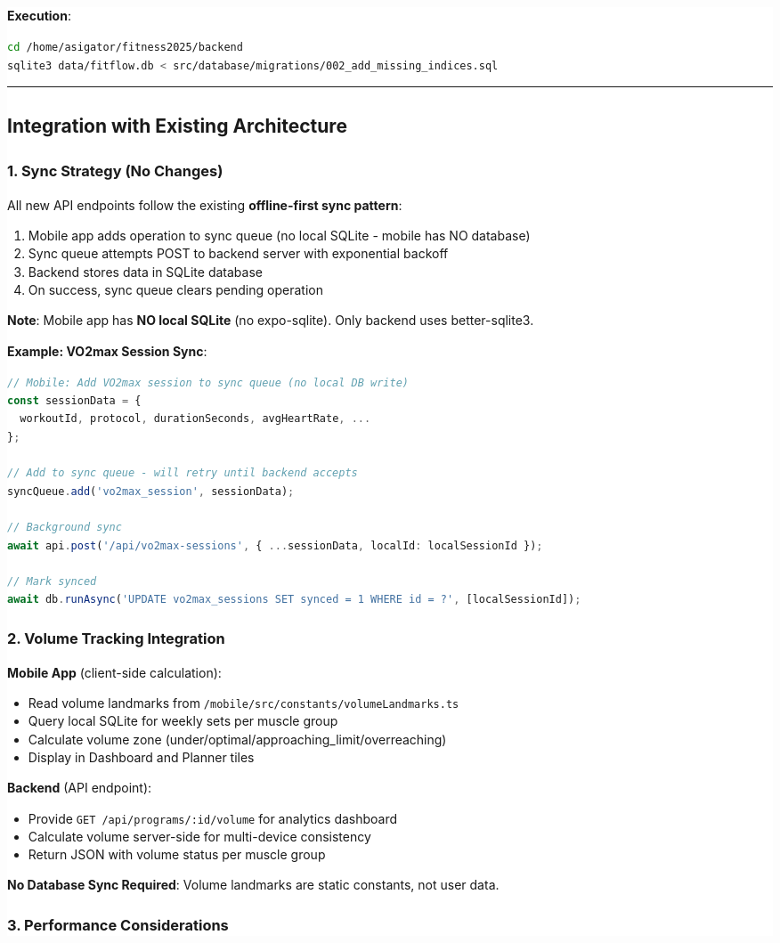 **Execution**:
```bash
cd /home/asigator/fitness2025/backend
sqlite3 data/fitflow.db < src/database/migrations/002_add_missing_indices.sql
```

---

## Integration with Existing Architecture

### 1. Sync Strategy (No Changes)

All new API endpoints follow the existing **offline-first sync pattern**:

1. Mobile app adds operation to sync queue (no local SQLite - mobile has NO database)
2. Sync queue attempts POST to backend server with exponential backoff
3. Backend stores data in SQLite database
4. On success, sync queue clears pending operation

**Note**: Mobile app has **NO local SQLite** (no expo-sqlite). Only backend uses better-sqlite3.

**Example: VO2max Session Sync**:
```typescript
// Mobile: Add VO2max session to sync queue (no local DB write)
const sessionData = {
  workoutId, protocol, durationSeconds, avgHeartRate, ...
};

// Add to sync queue - will retry until backend accepts
syncQueue.add('vo2max_session', sessionData);

// Background sync
await api.post('/api/vo2max-sessions', { ...sessionData, localId: localSessionId });

// Mark synced
await db.runAsync('UPDATE vo2max_sessions SET synced = 1 WHERE id = ?', [localSessionId]);
```

### 2. Volume Tracking Integration

**Mobile App** (client-side calculation):
- Read volume landmarks from `/mobile/src/constants/volumeLandmarks.ts`
- Query local SQLite for weekly sets per muscle group
- Calculate volume zone (under/optimal/approaching_limit/overreaching)
- Display in Dashboard and Planner tiles

**Backend** (API endpoint):
- Provide `GET /api/programs/:id/volume` for analytics dashboard
- Calculate volume server-side for multi-device consistency
- Return JSON with volume status per muscle group

**No Database Sync Required**: Volume landmarks are static constants, not user data.

### 3. Performance Considerations
